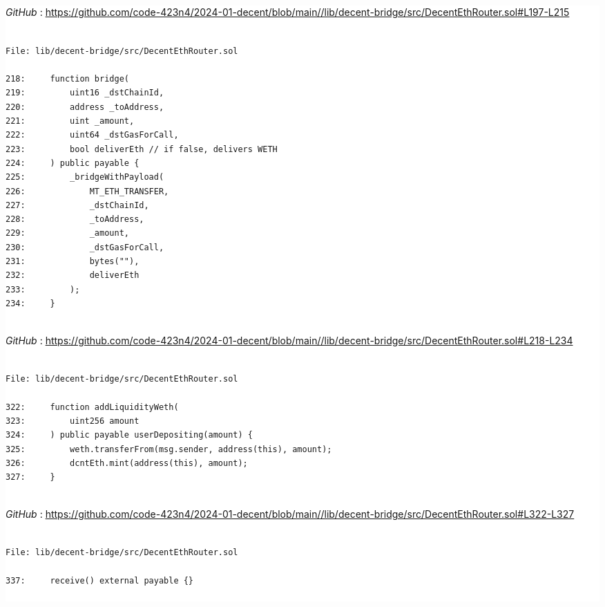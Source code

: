 
*GitHub* : https://github.com/code-423n4/2024-01-decent/blob/main//lib/decent-bridge/src/DecentEthRouter.sol#L197-L215



```solidity

File: lib/decent-bridge/src/DecentEthRouter.sol

218:     function bridge(
219:         uint16 _dstChainId,
220:         address _toAddress,
221:         uint _amount,
222:         uint64 _dstGasForCall,
223:         bool deliverEth // if false, delivers WETH
224:     ) public payable {
225:         _bridgeWithPayload(
226:             MT_ETH_TRANSFER,
227:             _dstChainId,
228:             _toAddress,
229:             _amount,
230:             _dstGasForCall,
231:             bytes(""),
232:             deliverEth
233:         );
234:     }


```


*GitHub* : https://github.com/code-423n4/2024-01-decent/blob/main//lib/decent-bridge/src/DecentEthRouter.sol#L218-L234



```solidity

File: lib/decent-bridge/src/DecentEthRouter.sol

322:     function addLiquidityWeth(
323:         uint256 amount
324:     ) public payable userDepositing(amount) {
325:         weth.transferFrom(msg.sender, address(this), amount);
326:         dcntEth.mint(address(this), amount);
327:     }


```


*GitHub* : https://github.com/code-423n4/2024-01-decent/blob/main//lib/decent-bridge/src/DecentEthRouter.sol#L322-L327



```solidity

File: lib/decent-bridge/src/DecentEthRouter.sol

337:     receive() external payable {}


```
